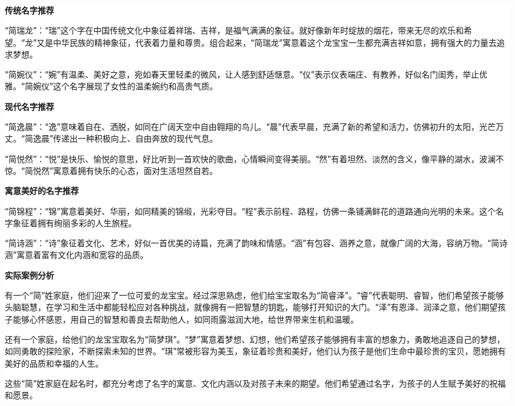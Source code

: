 **传统名字推荐**

“简瑞龙”：“瑞”这个字在中国传统文化中象征着祥瑞、吉祥，是福气满满的象征。就好像新年时绽放的烟花，带来无尽的欢乐和希望。“龙”又是中华民族的精神象征，代表着力量和尊贵。组合起来，“简瑞龙”寓意着这个龙宝宝一生都充满吉祥如意，拥有强大的力量去追求梦想。

“简婉仪”：“婉”有温柔、美好之意，宛如春天里轻柔的微风，让人感到舒适惬意。“仪”表示仪表端庄、有教养，好似名门闺秀，举止优雅。“简婉仪”这个名字展现了女性的温柔婉约和高贵气质。

**现代名字推荐**

“简逸晨”：“逸”意味着自在、洒脱，如同在广阔天空中自由翱翔的鸟儿。“晨”代表早晨，充满了新的希望和活力，仿佛初升的太阳，光芒万丈。“简逸晨”传递出一种积极向上、自由奔放的现代气息。

“简悦然”：“悦”是快乐、愉悦的意思，好比听到一首欢快的歌曲，心情瞬间变得美丽。“然”有着坦然、淡然的含义，像平静的湖水，波澜不惊。“简悦然”寓意着拥有快乐的心态，面对生活坦然自若。

**寓意美好的名字推荐**

“简锦程”：“锦”寓意着美好、华丽，如同精美的锦缎，光彩夺目。“程”表示前程、路程，仿佛一条铺满鲜花的道路通向光明的未来。这个名字象征着拥有绚丽多彩的人生旅程。

“简诗涵”：“诗”象征着文化、艺术，好似一首优美的诗篇，充满了韵味和情感。“涵”有包容、涵养之意，就像广阔的大海，容纳万物。“简诗涵”寓意着富有文化内涵和宽容的品质。

**实际案例分析**

有一个“简”姓家庭，他们迎来了一位可爱的龙宝宝。经过深思熟虑，他们给宝宝取名为“简睿泽”。“睿”代表聪明、睿智，他们希望孩子能够头脑聪慧，在学习和生活中都能轻松应对各种挑战，就像拥有一把智慧的钥匙，能够打开知识的大门。“泽”有恩泽、润泽之意，他们期望孩子能够心怀感恩，用自己的智慧和善良去帮助他人，如同雨露滋润大地，给世界带来生机和温暖。

还有一个家庭，给他们的龙宝宝取名为“简梦琪”。“梦”寓意着梦想、幻想，他们希望孩子能够拥有丰富的想象力，勇敢地追逐自己的梦想，如同勇敢的探险家，不断探索未知的世界。“琪”常被形容为美玉，象征着珍贵和美好，他们认为孩子是他们生命中最珍贵的宝贝，愿她拥有美好的品质和幸福的人生。

这些“简”姓家庭在起名时，都充分考虑了名字的寓意、文化内涵以及对孩子未来的期望。他们希望通过名字，为孩子的人生赋予美好的祝福和愿景。
